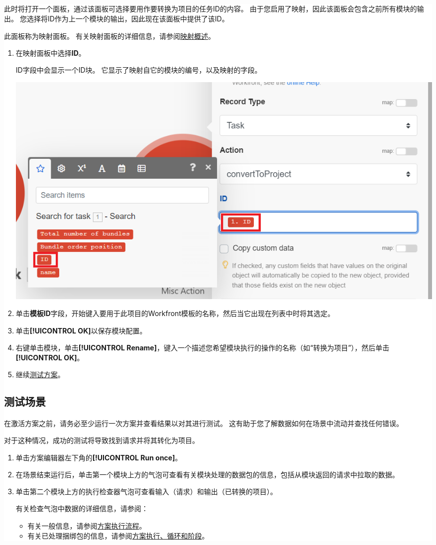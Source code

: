    此时将打开一个面板，通过该面板可选择要用作要转换为项目的任务ID的内容。 由于您启用了映射，因此该面板会包含之前所有模块的输出。 您选择将ID作为上一个模块的输出，因此现在该面板中提供了该ID。

   此面板称为映射面板。 有关映射面板的详细信息，请参阅[映射概述](/help/workfront-fusion/get-started-with-fusion/understand-fusion/mapping-overview.md)。
1. 在映射面板中选择&#x200B;**ID**。

   ID字段中会显示一个ID块。 它显示了映射自它的模块的编号，以及映射的字段。

   ![映射ID](assets/map-id.png)

1. 单击&#x200B;**模板ID**&#x200B;字段，开始键入要用于此项目的Workfront模板的名称，然后当它出现在列表中时将其选定。
1. 单击&#x200B;**[!UICONTROL OK]**&#x200B;以保存模块配置。

1. 右键单击模块，单击&#x200B;**[!UICONTROL Rename]**，键入一个描述您希望模块执行的操作的名称（如“转换为项目”），然后单击&#x200B;**[!UICONTROL OK]**。

1. 继续[测试方案](#test-the-scenario)。

## 测试场景

在激活方案之前，请务必至少运行一次方案并查看结果以对其进行测试。 这有助于您了解数据如何在场景中流动并查找任何错误。

对于这种情况，成功的测试将导致找到请求并将其转化为项目。

1. 单击方案编辑器左下角的&#x200B;**[!UICONTROL Run once]**。
1. 在场景结束运行后，单击第一个模块上方的气泡可查看有关模块处理的数据包的信息，包括从模块返回的请求中拉取的数据。

1. 单击第二个模块上方的执行检查器气泡可查看输入（请求）和输出（已转换的项目）。

   有关检查气泡中数据的详细信息，请参阅：

   * 有关一般信息，请参阅[方案执行流程](/help/workfront-fusion/references/scenarios/scenario-execution-flow.md)。
   * 有关已处理捆绑包的信息，请参阅[方案执行、循环和阶段](/help/workfront-fusion/references/scenarios/scenario-execution-cycles-phases.md)。
